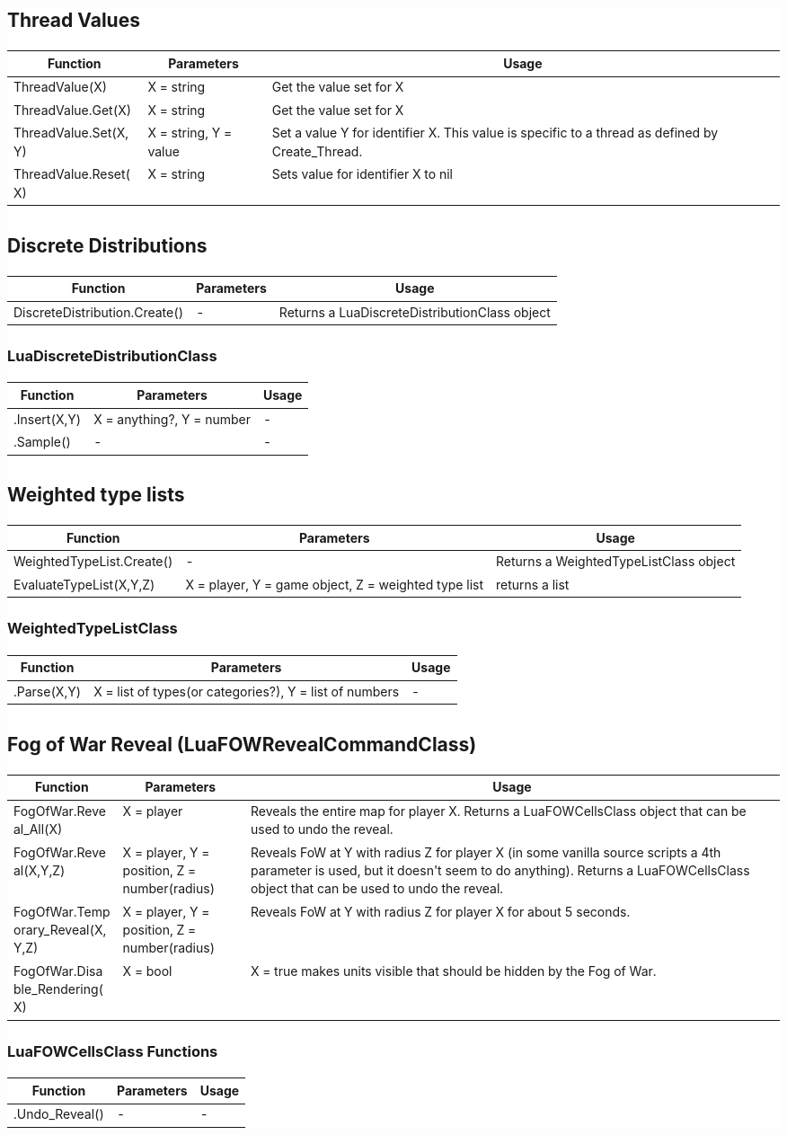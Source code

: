 ## Thread Values
| Function                           | Parameters                      | Usage                                                                    |
|------------------------------------|---------------------------------|--------------------------------------------------------------------------|
| ThreadValue(X)                     | X = string                      | Get the value set for X                                                  |
| ThreadValue.Get(X)                 | X = string                      | Get the value set for X                                                  |
| ThreadValue.Set(X,Y)               | X = string, Y = value           | Set a value Y for identifier X. This value is specific to a thread as defined by Create_Thread.    |
| ThreadValue.Reset(X)               | X = string                      | Sets value for identifier X to nil                                       |

## Discrete Distributions
| Function                           | Parameters                      | Usage                                                                    |
|------------------------------------|---------------------------------|--------------------------------------------------------------------------|
| DiscreteDistribution.Create()      | -                               | Returns a LuaDiscreteDistributionClass object                            |

### LuaDiscreteDistributionClass
| Function                           | Parameters                      | Usage                                                                    |
|------------------------------------|---------------------------------|--------------------------------------------------------------------------|
| .Insert(X,Y)                       | X = anything?, Y = number       | -                                                                        |
| .Sample()                          | -                               | -                                                                        |

## Weighted type lists
| Function                           | Parameters                      | Usage                                                                    |
|------------------------------------|---------------------------------|--------------------------------------------------------------------------|
| WeightedTypeList.Create()          | -                               | Returns a WeightedTypeListClass object                                   |
| EvaluateTypeList(X,Y,Z)            | X = player, Y = game object, Z = weighted type list | returns a list                                       |

### WeightedTypeListClass
| Function                           | Parameters                      | Usage                                                                    |
|------------------------------------|---------------------------------|--------------------------------------------------------------------------|
| .Parse(X,Y)                        | X = list of types(or categories?), Y = list of numbers | -                                                 |

## Fog of War Reveal (LuaFOWRevealCommandClass)
| Function                           | Parameters                      | Usage                                                                    |
|------------------------------------|---------------------------------|--------------------------------------------------------------------------|
| FogOfWar.Reveal_All(X)             | X = player                      | Reveals the entire map for player X. Returns a LuaFOWCellsClass object that can be used to undo the reveal. |
| FogOfWar.Reveal(X,Y,Z)             | X = player, Y = position, Z = number(radius)    | Reveals FoW at Y with radius Z for player X (in some vanilla source scripts a 4th parameter is used, but it doesn't seem to do anything). Returns a LuaFOWCellsClass object that can be used to undo the reveal.      |
| FogOfWar.Temporary_Reveal(X,Y,Z)   | X = player, Y = position, Z = number(radius)    | Reveals FoW at Y with radius Z for player X for about 5 seconds.    |
| FogOfWar.Disable_Rendering(X)      | X = bool                         | X = true makes units visible that should be hidden by the Fog of War.   |

### LuaFOWCellsClass Functions
| Function                           | Parameters                      | Usage                                                                    |
|------------------------------------|---------------------------------|--------------------------------------------------------------------------|
| .Undo_Reveal()                     | -                               | -                                                                        |

